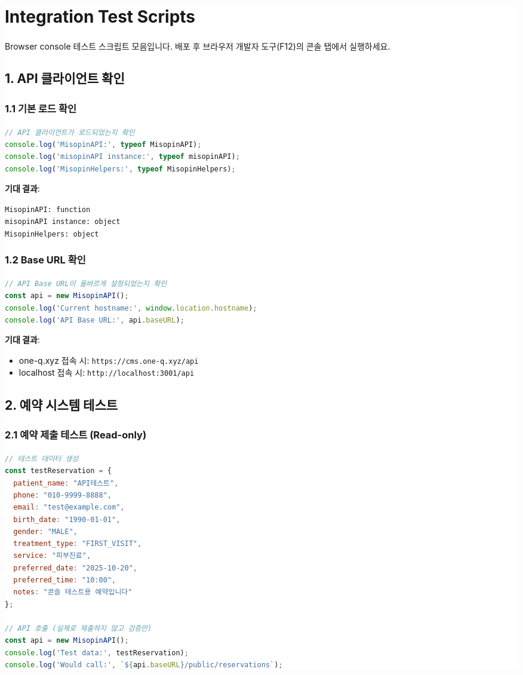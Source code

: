 # Integration Test Scripts

Browser console 테스트 스크립트 모음입니다. 배포 후 브라우저 개발자 도구(F12)의 콘솔 탭에서 실행하세요.

## 1. API 클라이언트 확인

### 1.1 기본 로드 확인
```javascript
// API 클라이언트가 로드되었는지 확인
console.log('MisopinAPI:', typeof MisopinAPI);
console.log('misopinAPI instance:', typeof misopinAPI);
console.log('MisopinHelpers:', typeof MisopinHelpers);
```

**기대 결과**:
```
MisopinAPI: function
misopinAPI instance: object
MisopinHelpers: object
```

### 1.2 Base URL 확인
```javascript
// API Base URL이 올바르게 설정되었는지 확인
const api = new MisopinAPI();
console.log('Current hostname:', window.location.hostname);
console.log('API Base URL:', api.baseURL);
```

**기대 결과**:
- one-q.xyz 접속 시: `https://cms.one-q.xyz/api`
- localhost 접속 시: `http://localhost:3001/api`

## 2. 예약 시스템 테스트

### 2.1 예약 제출 테스트 (Read-only)
```javascript
// 테스트 데이터 생성
const testReservation = {
  patient_name: "API테스트",
  phone: "010-9999-8888",
  email: "test@example.com",
  birth_date: "1990-01-01",
  gender: "MALE",
  treatment_type: "FIRST_VISIT",
  service: "피부진료",
  preferred_date: "2025-10-20",
  preferred_time: "10:00",
  notes: "콘솔 테스트용 예약입니다"
};

// API 호출 (실제로 제출하지 않고 검증만)
const api = new MisopinAPI();
console.log('Test data:', testReservation);
console.log('Would call:', `${api.baseURL}/public/reservations`);
```
